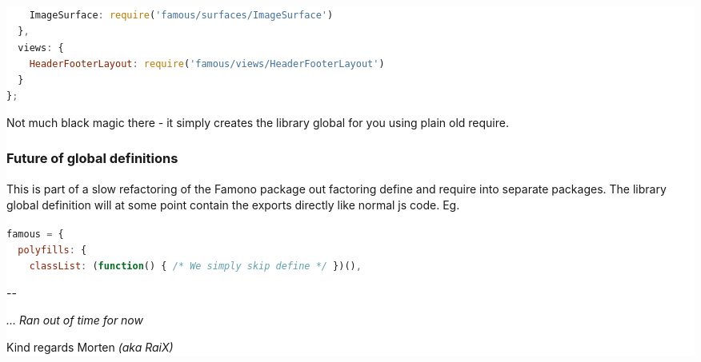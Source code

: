 ```js
    ImageSurface: require('famous/surfaces/ImageSurface')
  },
  views: {
    HeaderFooterLayout: require('famous/views/HeaderFooterLayout')
  }
};
```

Not much black magic there - it simply creates the library global for you using plain old require.

### Future of global definitions
This is part of a slow refactoring of the Famono package out factoring define and require into separate packages. The library global definition will at some point contain the exports directly like normal js code.
Eg.
```js
famous = {
  polyfills: {
    classList: (function() { /* We simply skip define */ })(),
```

--

*... Ran out of time for now*

Kind regards Morten *(aka RaiX)*
